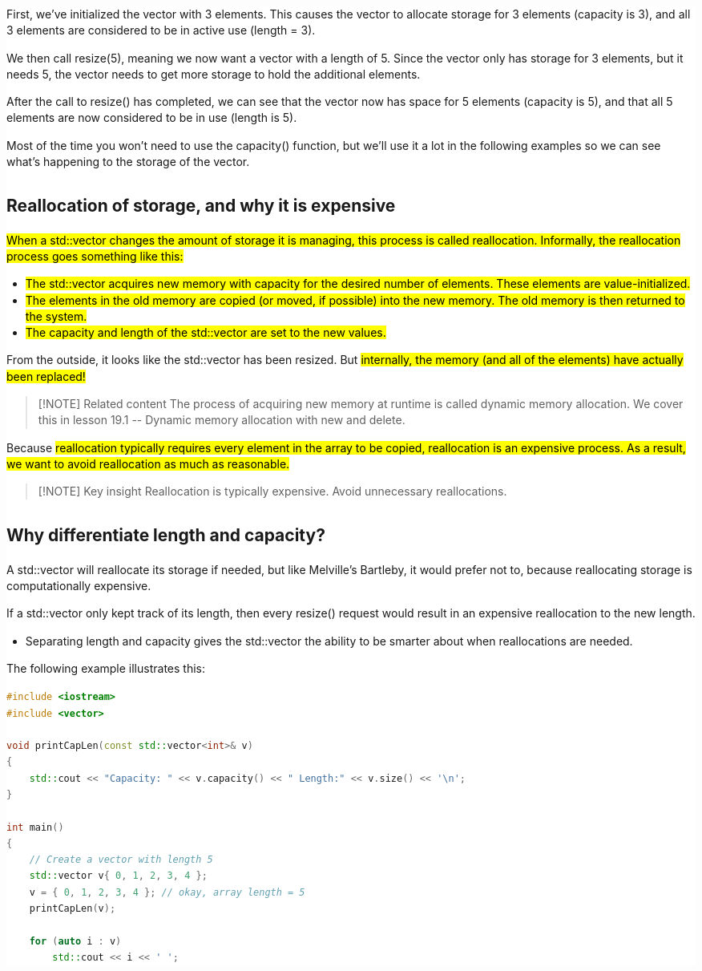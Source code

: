 First, we’ve initialized the vector with 3 elements. This causes the vector to allocate storage for 3 elements (capacity is 3), and all 3 elements are considered to be in active use (length = 3).

We then call resize(5), meaning we now want a vector with a length of 5. Since the vector only has storage for 3 elements, but it needs 5, the vector needs to get more storage to hold the additional elements.

After the call to resize() has completed, we can see that the vector now has space for 5 elements (capacity is 5), and that all 5 elements are now considered to be in use (length is 5).


Most of the time you won’t need to use the capacity() function, but we’ll use it a lot in the following examples so we can see what’s happening to the storage of the vector.

## Reallocation of storage, and why it is expensive

<mark>When a std::vector changes the amount of storage it is managing, this process is called reallocation. Informally, the reallocation process goes something like this:</mark>

- <mark>The std::vector acquires new memory with capacity for the desired number of elements. These elements are value-initialized.</mark>
- <mark>The elements in the old memory are copied (or moved, if possible) into the new memory. The old memory is then returned to the system.</mark>
- <mark>The capacity and length of the std::vector are set to the new values.</mark>

From the outside, it looks like the std::vector has been resized. But <mark>internally, the memory (and all of the elements) have actually been replaced!</mark>

>[!NOTE] Related content
The process of acquiring new memory at runtime is called dynamic memory allocation. We cover this in lesson 19.1 -- Dynamic memory allocation with new and delete.

Because <mark>reallocation typically requires every element in the array to be copied, reallocation is an expensive process. As a result, we want to avoid reallocation as much as reasonable.</mark>


>[!NOTE] Key insight
Reallocation is typically expensive. Avoid unnecessary reallocations.

## Why differentiate length and capacity?

A std::vector will reallocate its storage if needed, but like Melville’s Bartleby, it would prefer not to, because reallocating storage is computationally expensive.

If a std::vector only kept track of its length, then every resize() request would result in an expensive reallocation to the new length. 
- Separating length and capacity gives the std::vector the ability to be smarter about when reallocations are needed.

The following example illustrates this:

```cpp
#include <iostream>
#include <vector>

void printCapLen(const std::vector<int>& v)
{
	std::cout << "Capacity: " << v.capacity() << " Length:"	<< v.size() << '\n';
}

int main()
{
    // Create a vector with length 5
    std::vector v{ 0, 1, 2, 3, 4 };
    v = { 0, 1, 2, 3, 4 }; // okay, array length = 5
    printCapLen(v);

    for (auto i : v)
        std::cout << i << ' ';
```